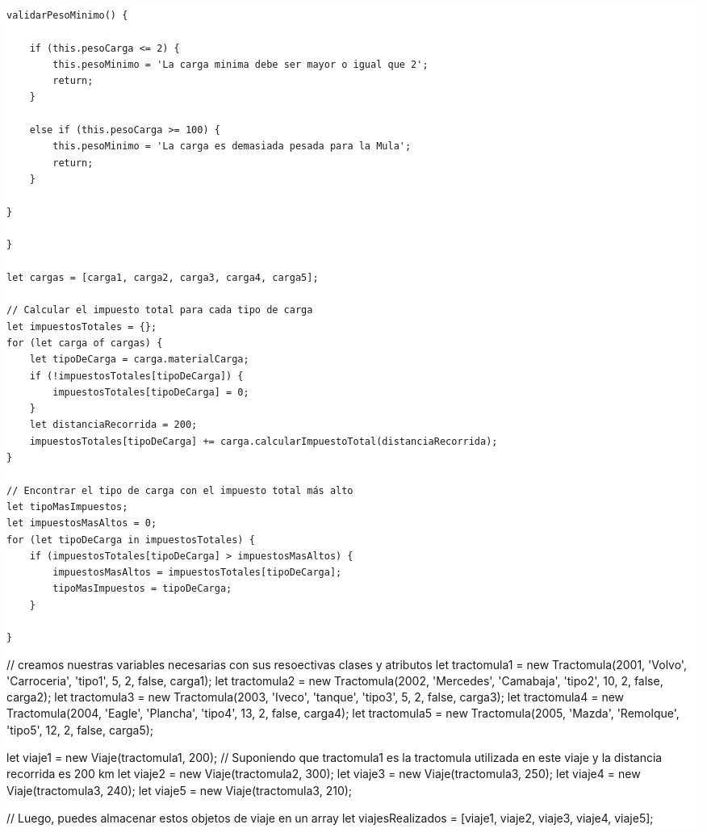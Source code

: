     validarPesoMinimo() {

        if (this.pesoCarga <= 2) {
            this.pesoMinimo = 'La carga minima debe ser mayor o igual que 2';
            return;
        }

        else if (this.pesoCarga >= 100) {
            this.pesoMinimo = 'La carga es demasiada pesada para la Mula';
            return;
        }

    }
    
    }
    
    let cargas = [carga1, carga2, carga3, carga4, carga5];
    
    // Calcular el impuesto total para cada tipo de carga
    let impuestosTotales = {};
    for (let carga of cargas) {
        let tipoDeCarga = carga.materialCarga;
        if (!impuestosTotales[tipoDeCarga]) {
            impuestosTotales[tipoDeCarga] = 0;
        }
        let distanciaRecorrida = 200;
        impuestosTotales[tipoDeCarga] += carga.calcularImpuestoTotal(distanciaRecorrida);
    }

    // Encontrar el tipo de carga con el impuesto total más alto
    let tipoMasImpuestos;
    let impuestosMasAltos = 0;
    for (let tipoDeCarga in impuestosTotales) {
        if (impuestosTotales[tipoDeCarga] > impuestosMasAltos) {
            impuestosMasAltos = impuestosTotales[tipoDeCarga];
            tipoMasImpuestos = tipoDeCarga;
        }
    
    }
    
    

// creamos nuestras variables necesarias con sus resoectivas clases y atributos
let tractomula1 = new Tractomula(2001, 'Volvo', 'Carroceria', 'tipo1', 5, 2, false, carga1);
let tractomula2 = new Tractomula(2002, 'Mercedes', 'Camabaja', 'tipo2', 10, 2, false, carga2);
let tractomula3 = new Tractomula(2003, 'Iveco', 'tanque', 'tipo3', 5, 2, false, carga3);
let tractomula4 = new Tractomula(2004, 'Eagle', 'Plancha', 'tipo4', 13, 2, false, carga4);
let tractomula5 = new Tractomula(2005, 'Mazda', 'Remolque', 'tipo5', 12, 2, false, carga5);

let viaje1 = new Viaje(tractomula1, 200); // Suponiendo que tractomula1 es la tractomula utilizada en este viaje y la distancia recorrida es 200 km
let viaje2 = new Viaje(tractomula2, 300); 
let viaje3 = new Viaje(tractomula3, 250);
let viaje4 = new Viaje(tractomula3, 240);
let viaje5 = new Viaje(tractomula3, 210);

// Luego, puedes almacenar estos objetos de viaje en un array
let viajesRealizados = [viaje1, viaje2, viaje3, viaje4, viaje5];

